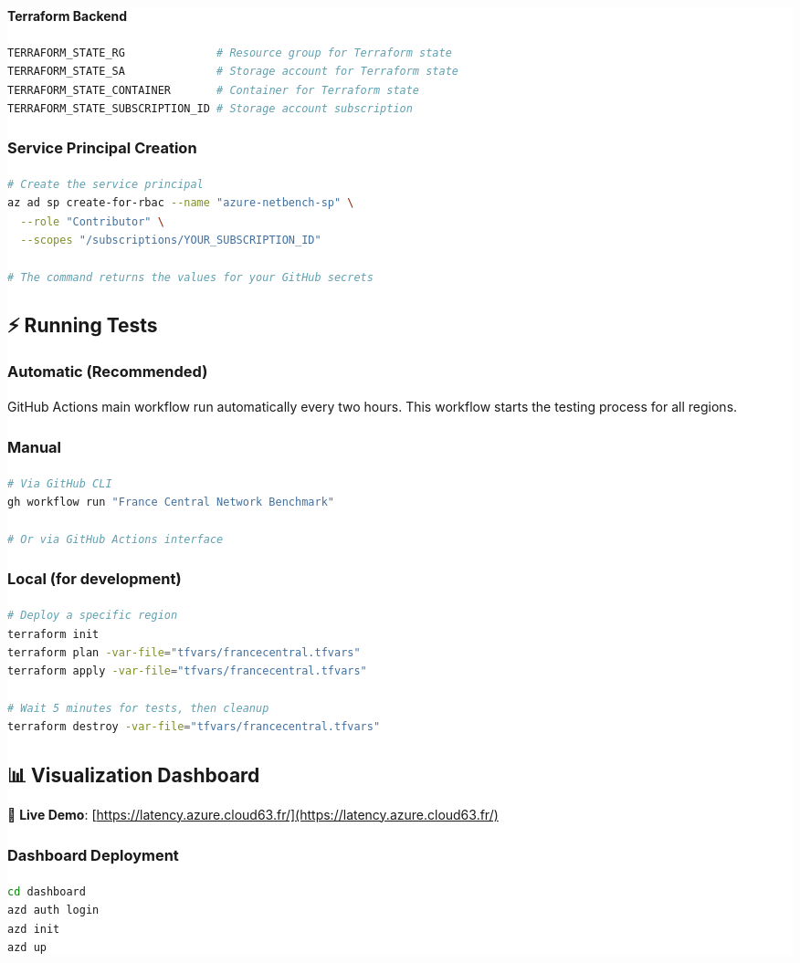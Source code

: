 #### Terraform Backend
```bash
TERRAFORM_STATE_RG              # Resource group for Terraform state
TERRAFORM_STATE_SA              # Storage account for Terraform state
TERRAFORM_STATE_CONTAINER       # Container for Terraform state
TERRAFORM_STATE_SUBSCRIPTION_ID # Storage account subscription
```

### Service Principal Creation

```bash
# Create the service principal
az ad sp create-for-rbac --name "azure-netbench-sp" \
  --role "Contributor" \
  --scopes "/subscriptions/YOUR_SUBSCRIPTION_ID"

# The command returns the values for your GitHub secrets
```

## ⚡ Running Tests

### Automatic (Recommended)
GitHub Actions main workflow run automatically every two hours.
This workflow starts the testing process for all regions.

### Manual
```bash
# Via GitHub CLI
gh workflow run "France Central Network Benchmark"

# Or via GitHub Actions interface
```

### Local (for development)
```bash
# Deploy a specific region
terraform init
terraform plan -var-file="tfvars/francecentral.tfvars"
terraform apply -var-file="tfvars/francecentral.tfvars"

# Wait 5 minutes for tests, then cleanup
terraform destroy -var-file="tfvars/francecentral.tfvars"
```

## 📊 Visualization Dashboard

🚀 **Live Demo**: [https://latency.azure.cloud63.fr/](https://latency.azure.cloud63.fr/)

### Dashboard Deployment

```bash
cd dashboard
azd auth login
azd init
azd up
```
